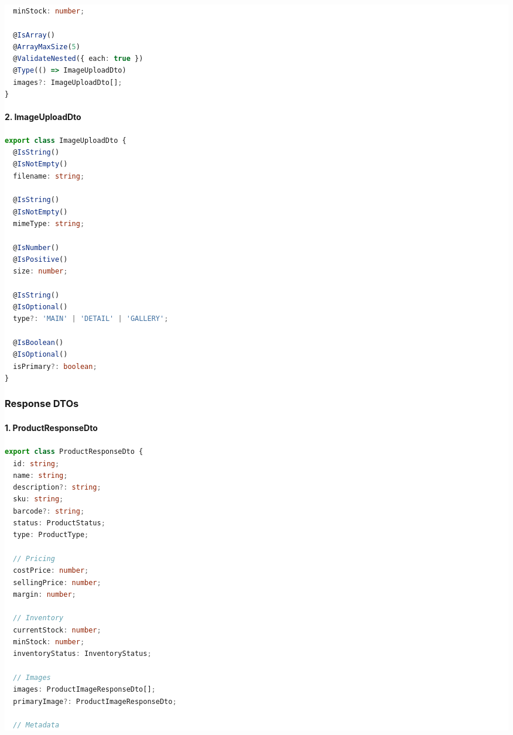 ```typescript
  minStock: number;

  @IsArray()
  @ArrayMaxSize(5)
  @ValidateNested({ each: true })
  @Type(() => ImageUploadDto)
  images?: ImageUploadDto[];
}
```

#### 2. **ImageUploadDto**
```typescript
export class ImageUploadDto {
  @IsString()
  @IsNotEmpty()
  filename: string;

  @IsString()
  @IsNotEmpty()
  mimeType: string;

  @IsNumber()
  @IsPositive()
  size: number;

  @IsString()
  @IsOptional()
  type?: 'MAIN' | 'DETAIL' | 'GALLERY';

  @IsBoolean()
  @IsOptional()
  isPrimary?: boolean;
}
```

### Response DTOs

#### 1. **ProductResponseDto**
```typescript
export class ProductResponseDto {
  id: string;
  name: string;
  description?: string;
  sku: string;
  barcode?: string;
  status: ProductStatus;
  type: ProductType;
  
  // Pricing
  costPrice: number;
  sellingPrice: number;
  margin: number;
  
  // Inventory
  currentStock: number;
  minStock: number;
  inventoryStatus: InventoryStatus;
  
  // Images
  images: ProductImageResponseDto[];
  primaryImage?: ProductImageResponseDto;
  
  // Metadata
```